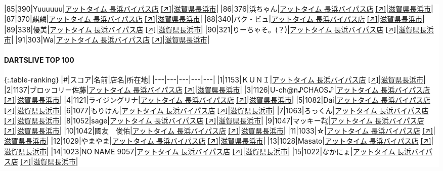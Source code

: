 |85|390|<span class="rank-name-dl">Yuuuuuu</span>|<a href="/darts/rank/shops/6e67cbae6aec0e7e0d9b047a20a7ba1e.html">アットタイム 長浜バイパス店</a> <a href="https://search.dartslive.com/jp/shop/6e67cbae6aec0e7e0d9b047a20a7ba1e">[↗]</a>|<a href="/darts/rank/滋賀県/長浜市">滋賀県長浜市</a>|
|86|376|<span class="rank-name-dl">浜ちゃん</span>|<a href="/darts/rank/shops/6e67cbae6aec0e7e0d9b047a20a7ba1e.html">アットタイム 長浜バイパス店</a> <a href="https://search.dartslive.com/jp/shop/6e67cbae6aec0e7e0d9b047a20a7ba1e">[↗]</a>|<a href="/darts/rank/滋賀県/長浜市">滋賀県長浜市</a>|
|87|370|<span class="rank-name-dl">麒麟</span>|<a href="/darts/rank/shops/6e67cbae6aec0e7e0d9b047a20a7ba1e.html">アットタイム 長浜バイパス店</a> <a href="https://search.dartslive.com/jp/shop/6e67cbae6aec0e7e0d9b047a20a7ba1e">[↗]</a>|<a href="/darts/rank/滋賀県/長浜市">滋賀県長浜市</a>|
|88|340|<span class="rank-name-dl">パク・ビュ</span>|<a href="/darts/rank/shops/6e67cbae6aec0e7e0d9b047a20a7ba1e.html">アットタイム 長浜バイパス店</a> <a href="https://search.dartslive.com/jp/shop/6e67cbae6aec0e7e0d9b047a20a7ba1e">[↗]</a>|<a href="/darts/rank/滋賀県/長浜市">滋賀県長浜市</a>|
|89|338|<span class="rank-name-dl">優美</span>|<a href="/darts/rank/shops/6e67cbae6aec0e7e0d9b047a20a7ba1e.html">アットタイム 長浜バイパス店</a> <a href="https://search.dartslive.com/jp/shop/6e67cbae6aec0e7e0d9b047a20a7ba1e">[↗]</a>|<a href="/darts/rank/滋賀県/長浜市">滋賀県長浜市</a>|
|90|321|<span class="rank-name-dl">りーちゃそ。(？)</span>|<a href="/darts/rank/shops/6e67cbae6aec0e7e0d9b047a20a7ba1e.html">アットタイム 長浜バイパス店</a> <a href="https://search.dartslive.com/jp/shop/6e67cbae6aec0e7e0d9b047a20a7ba1e">[↗]</a>|<a href="/darts/rank/滋賀県/長浜市">滋賀県長浜市</a>|
|91|303|<span class="rank-name-dl">Wa</span>|<a href="/darts/rank/shops/6e67cbae6aec0e7e0d9b047a20a7ba1e.html">アットタイム 長浜バイパス店</a> <a href="https://search.dartslive.com/jp/shop/6e67cbae6aec0e7e0d9b047a20a7ba1e">[↗]</a>|<a href="/darts/rank/滋賀県/長浜市">滋賀県長浜市</a>|


#### DARTSLIVE TOP 100



{:.table-ranking}
|#|スコア|名前|店名|所在地|
|---|---|---|---|---|
|1|1153|<span class="rank-name-dl">ＫＵＮＩ</span>|<a href="/darts/rank/shops/6e67cbae6aec0e7e0d9b047a20a7ba1e.html">アットタイム 長浜バイパス店</a> <a href="https://search.dartslive.com/jp/shop/6e67cbae6aec0e7e0d9b047a20a7ba1e">[↗]</a>|<a href="/darts/rank/滋賀県/長浜市">滋賀県長浜市</a>|
|2|1137|<span class="rank-name-dl">ブロッコリー佐藤</span>|<a href="/darts/rank/shops/6e67cbae6aec0e7e0d9b047a20a7ba1e.html">アットタイム 長浜バイパス店</a> <a href="https://search.dartslive.com/jp/shop/6e67cbae6aec0e7e0d9b047a20a7ba1e">[↗]</a>|<a href="/darts/rank/滋賀県/長浜市">滋賀県長浜市</a>|
|3|1126|<span class="rank-name-dl">U-ch@n♪CHAOS♪</span>|<a href="/darts/rank/shops/6e67cbae6aec0e7e0d9b047a20a7ba1e.html">アットタイム 長浜バイパス店</a> <a href="https://search.dartslive.com/jp/shop/6e67cbae6aec0e7e0d9b047a20a7ba1e">[↗]</a>|<a href="/darts/rank/滋賀県/長浜市">滋賀県長浜市</a>|
|4|1121|<span class="rank-name-dl">ライジングリナ</span>|<a href="/darts/rank/shops/6e67cbae6aec0e7e0d9b047a20a7ba1e.html">アットタイム 長浜バイパス店</a> <a href="https://search.dartslive.com/jp/shop/6e67cbae6aec0e7e0d9b047a20a7ba1e">[↗]</a>|<a href="/darts/rank/滋賀県/長浜市">滋賀県長浜市</a>|
|5|1082|<span class="rank-name-dl">Dai</span>|<a href="/darts/rank/shops/6e67cbae6aec0e7e0d9b047a20a7ba1e.html">アットタイム 長浜バイパス店</a> <a href="https://search.dartslive.com/jp/shop/6e67cbae6aec0e7e0d9b047a20a7ba1e">[↗]</a>|<a href="/darts/rank/滋賀県/長浜市">滋賀県長浜市</a>|
|6|1077|<span class="rank-name-dl">もりけん</span>|<a href="/darts/rank/shops/6e67cbae6aec0e7e0d9b047a20a7ba1e.html">アットタイム 長浜バイパス店</a> <a href="https://search.dartslive.com/jp/shop/6e67cbae6aec0e7e0d9b047a20a7ba1e">[↗]</a>|<a href="/darts/rank/滋賀県/長浜市">滋賀県長浜市</a>|
|7|1063|<span class="rank-name-dl">ろっくん</span>|<a href="/darts/rank/shops/6e67cbae6aec0e7e0d9b047a20a7ba1e.html">アットタイム 長浜バイパス店</a> <a href="https://search.dartslive.com/jp/shop/6e67cbae6aec0e7e0d9b047a20a7ba1e">[↗]</a>|<a href="/darts/rank/滋賀県/長浜市">滋賀県長浜市</a>|
|8|1052|<span class="rank-name-dl">sage</span>|<a href="/darts/rank/shops/6e67cbae6aec0e7e0d9b047a20a7ba1e.html">アットタイム 長浜バイパス店</a> <a href="https://search.dartslive.com/jp/shop/6e67cbae6aec0e7e0d9b047a20a7ba1e">[↗]</a>|<a href="/darts/rank/滋賀県/長浜市">滋賀県長浜市</a>|
|9|1047|<span class="rank-name-dl">マッキー㌠</span>|<a href="/darts/rank/shops/6e67cbae6aec0e7e0d9b047a20a7ba1e.html">アットタイム 長浜バイパス店</a> <a href="https://search.dartslive.com/jp/shop/6e67cbae6aec0e7e0d9b047a20a7ba1e">[↗]</a>|<a href="/darts/rank/滋賀県/長浜市">滋賀県長浜市</a>|
|10|1042|<span class="rank-name-dl">國友　俊佑</span>|<a href="/darts/rank/shops/6e67cbae6aec0e7e0d9b047a20a7ba1e.html">アットタイム 長浜バイパス店</a> <a href="https://search.dartslive.com/jp/shop/6e67cbae6aec0e7e0d9b047a20a7ba1e">[↗]</a>|<a href="/darts/rank/滋賀県/長浜市">滋賀県長浜市</a>|
|11|1033|<span class="rank-name-dl">☆</span>|<a href="/darts/rank/shops/6e67cbae6aec0e7e0d9b047a20a7ba1e.html">アットタイム 長浜バイパス店</a> <a href="https://search.dartslive.com/jp/shop/6e67cbae6aec0e7e0d9b047a20a7ba1e">[↗]</a>|<a href="/darts/rank/滋賀県/長浜市">滋賀県長浜市</a>|
|12|1029|<span class="rank-name-dl">やまやま</span>|<a href="/darts/rank/shops/6e67cbae6aec0e7e0d9b047a20a7ba1e.html">アットタイム 長浜バイパス店</a> <a href="https://search.dartslive.com/jp/shop/6e67cbae6aec0e7e0d9b047a20a7ba1e">[↗]</a>|<a href="/darts/rank/滋賀県/長浜市">滋賀県長浜市</a>|
|13|1028|<span class="rank-name-dl">Masato</span>|<a href="/darts/rank/shops/6e67cbae6aec0e7e0d9b047a20a7ba1e.html">アットタイム 長浜バイパス店</a> <a href="https://search.dartslive.com/jp/shop/6e67cbae6aec0e7e0d9b047a20a7ba1e">[↗]</a>|<a href="/darts/rank/滋賀県/長浜市">滋賀県長浜市</a>|
|14|1023|<span class="rank-name-dl">NO NAME 9057</span>|<a href="/darts/rank/shops/6e67cbae6aec0e7e0d9b047a20a7ba1e.html">アットタイム 長浜バイパス店</a> <a href="https://search.dartslive.com/jp/shop/6e67cbae6aec0e7e0d9b047a20a7ba1e">[↗]</a>|<a href="/darts/rank/滋賀県/長浜市">滋賀県長浜市</a>|
|15|1022|<span class="rank-name-dl">なかにょ</span>|<a href="/darts/rank/shops/6e67cbae6aec0e7e0d9b047a20a7ba1e.html">アットタイム 長浜バイパス店</a> <a href="https://search.dartslive.com/jp/shop/6e67cbae6aec0e7e0d9b047a20a7ba1e">[↗]</a>|<a href="/darts/rank/滋賀県/長浜市">滋賀県長浜市</a>|
